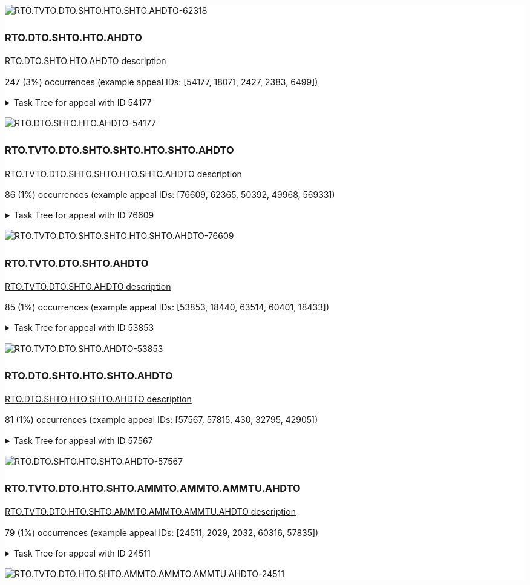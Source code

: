 ![RTO.TVTO.DTO.SHTO.HTO.SHTO.AHDTO-62318](uml/RTO.TVTO.DTO.SHTO.HTO.SHTO.AHDTO-62318.png)

### RTO.DTO.SHTO.HTO.AHDTO

[RTO.DTO.SHTO.HTO.AHDTO description](../descr/RTO.DTO.SHTO.HTO.AHDTO.md)

247 (3%) occurrences (example appeal IDs: [54177, 18071, 2427, 2383, 6499])

<details><summary markdown='span'>Task Tree for appeal with ID 54177</summary></details>

![RTO.DTO.SHTO.HTO.AHDTO-54177](uml/RTO.DTO.SHTO.HTO.AHDTO-54177.png)

### RTO.TVTO.DTO.SHTO.SHTO.HTO.SHTO.AHDTO

[RTO.TVTO.DTO.SHTO.SHTO.HTO.SHTO.AHDTO description](../descr/RTO.TVTO.DTO.SHTO.SHTO.HTO.SHTO.AHDTO.md)

86 (1%) occurrences (example appeal IDs: [76609, 62365, 50392, 49968, 56933])

<details><summary markdown='span'>Task Tree for appeal with ID 76609</summary></details>

![RTO.TVTO.DTO.SHTO.SHTO.HTO.SHTO.AHDTO-76609](uml/RTO.TVTO.DTO.SHTO.SHTO.HTO.SHTO.AHDTO-76609.png)

### RTO.TVTO.DTO.SHTO.AHDTO

[RTO.TVTO.DTO.SHTO.AHDTO description](../descr/RTO.TVTO.DTO.SHTO.AHDTO.md)

85 (1%) occurrences (example appeal IDs: [53853, 18440, 63514, 60401, 18433])

<details><summary markdown='span'>Task Tree for appeal with ID 53853</summary></details>

![RTO.TVTO.DTO.SHTO.AHDTO-53853](uml/RTO.TVTO.DTO.SHTO.AHDTO-53853.png)

### RTO.DTO.SHTO.HTO.SHTO.AHDTO

[RTO.DTO.SHTO.HTO.SHTO.AHDTO description](../descr/RTO.DTO.SHTO.HTO.SHTO.AHDTO.md)

81 (1%) occurrences (example appeal IDs: [57567, 57815, 430, 32795, 42905])

<details><summary markdown='span'>Task Tree for appeal with ID 57567</summary></details>

![RTO.DTO.SHTO.HTO.SHTO.AHDTO-57567](uml/RTO.DTO.SHTO.HTO.SHTO.AHDTO-57567.png)

### RTO.TVTO.DTO.HTO.SHTO.AMMTO.AMMTO.AMMTU.AHDTO

[RTO.TVTO.DTO.HTO.SHTO.AMMTO.AMMTO.AMMTU.AHDTO description](../descr/RTO.TVTO.DTO.HTO.SHTO.AMMTO.AMMTO.AMMTU.AHDTO.md)

79 (1%) occurrences (example appeal IDs: [24511, 2029, 2032, 60316, 57835])

<details><summary markdown='span'>Task Tree for appeal with ID 24511</summary></details>

![RTO.TVTO.DTO.HTO.SHTO.AMMTO.AMMTO.AMMTU.AHDTO-24511](uml/RTO.TVTO.DTO.HTO.SHTO.AMMTO.AMMTO.AMMTU.AHDTO-24511.png)

